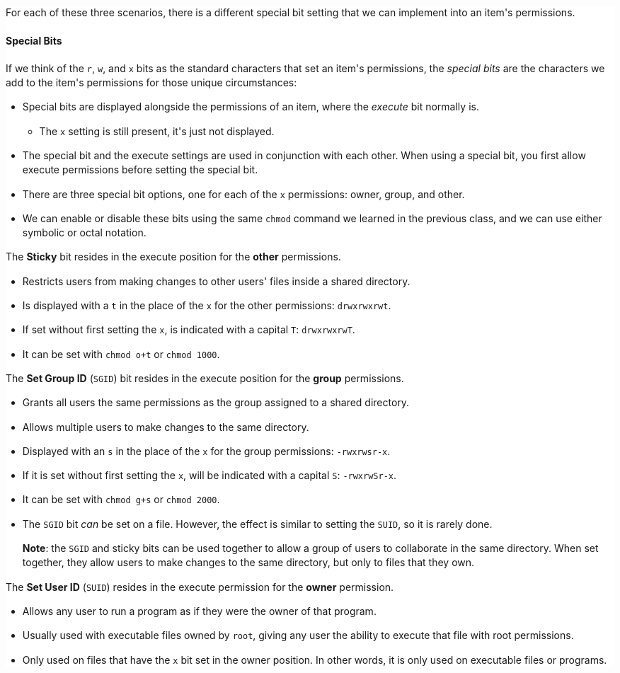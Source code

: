 For each of these three scenarios, there is a different special bit setting that we can implement into an item's permissions.

#### Special Bits

If we think of the `r`, `w`, and `x` bits as the standard characters that set an item's permissions, the _special bits_ are the characters we add to the item's permissions for those unique circumstances:

- Special bits are displayed alongside the permissions of an item, where the _execute_ bit normally is. 

  - The `x` setting is still present, it's just not displayed.

- The special bit and the execute settings are used in conjunction with each other. When using a special bit, you first allow execute permissions before setting the special bit.

- There are three special bit options, one for each of the `x` permissions: owner, group, and  other. 


- We can enable or disable these bits using the same `chmod` command we learned in the previous class, and we can use either symbolic or octal notation.


The **Sticky** bit resides in the execute position for the **other** permissions.
  - Restricts users from making changes to other users' files inside a shared directory.
  
  - Is displayed with a `t` in the place of the `x` for the other permissions: `drwxrwxrwt`.
  
  - If set without first setting the `x`, is indicated with a capital `T`: `drwxrwxrwT`.
  
  - It can be set with `chmod o+t` or `chmod 1000`.

The **Set Group ID** (`SGID`) bit resides in the execute position for the **group** permissions.
  - Grants all users the same permissions as the group assigned to a shared directory.
  
  - Allows multiple users to make changes to the same directory.
  
  - Displayed with an `s` in the place of the `x` for the group permissions: `-rwxrwsr-x`.
  
  - If it is set without first setting the `x`, will be indicated with a capital `S`: `-rwxrwSr-x`.
  
  - It can be set with `chmod g+s` or `chmod 2000`.
  
  - The `SGID` bit _can_ be set on a file. However, the effect is similar to setting the `SUID`, so it is rarely done.
    
    
    **Note**: the `SGID` and sticky bits can be used together to allow a group of users to collaborate in the same directory. When set together, they allow users to make changes to the same directory, but only to files that they own. 


The **Set User ID** (`SUID`) resides in the execute permission for the **owner** permission.
- Allows any user to run a program as if they were the owner of that program.

- Usually used with executable files owned by `root`, giving any user the ability to execute that file with root permissions.

- Only used on files that have the `x` bit set in the owner position. In other words, it is only used on executable files or programs.
